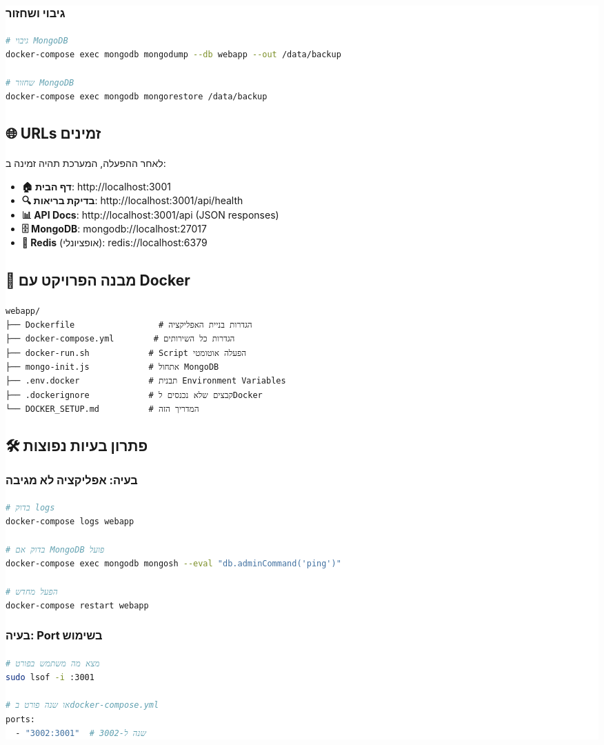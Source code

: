 ### גיבוי ושחזור
```bash
# גיבוי MongoDB
docker-compose exec mongodb mongodump --db webapp --out /data/backup

# שחזור MongoDB
docker-compose exec mongodb mongorestore /data/backup
```

## 🌐 URLs זמינים

לאחר ההפעלה, המערכת תהיה זמינה ב:

- **🏠 דף הבית**: http://localhost:3001
- **🔍 בדיקת בריאות**: http://localhost:3001/api/health
- **📊 API Docs**: http://localhost:3001/api (JSON responses)
- **🗄️ MongoDB**: mongodb://localhost:27017
- **📧 Redis** (אופציונלי): redis://localhost:6379

## 📁 מבנה הפרויקט עם Docker

```
webapp/
├── Dockerfile                 # הגדרות בניית האפליקציה
├── docker-compose.yml        # הגדרות כל השירותים
├── docker-run.sh            # Script הפעלה אוטומטי
├── mongo-init.js            # אתחול MongoDB
├── .env.docker              # תבנית Environment Variables
├── .dockerignore            # קבצים שלא נכנסים לDocker
└── DOCKER_SETUP.md          # המדריך הזה
```

## 🛠 פתרון בעיות נפוצות

### בעיה: אפליקציה לא מגיבה
```bash
# בדוק logs
docker-compose logs webapp

# בדוק אם MongoDB פועל
docker-compose exec mongodb mongosh --eval "db.adminCommand('ping')"

# הפעל מחדש
docker-compose restart webapp
```

### בעיה: Port בשימוש
```bash
# מצא מה משתמש בפורט
sudo lsof -i :3001

# או שנה פורט בdocker-compose.yml
ports:
  - "3002:3001"  # שנה ל-3002
```
